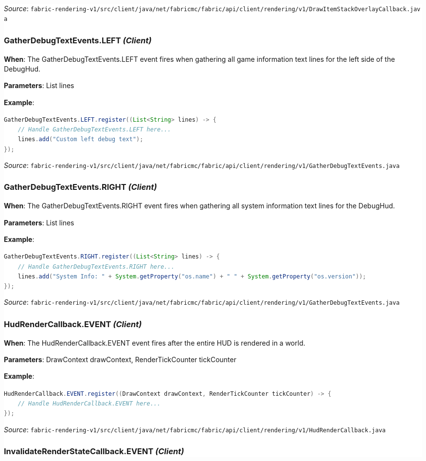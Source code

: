 *Source*: `fabric-rendering-v1/src/client/java/net/fabricmc/fabric/api/client/rendering/v1/DrawItemStackOverlayCallback.java`

### GatherDebugTextEvents.LEFT *(Client)*

**When**: The GatherDebugTextEvents.LEFT event fires when gathering all game information text lines for the left side of the DebugHud.

**Parameters**: List<String> lines

**Example**:
```java
GatherDebugTextEvents.LEFT.register((List<String> lines) -> {
    // Handle GatherDebugTextEvents.LEFT here...
    lines.add("Custom left debug text");
});
```

*Source*: `fabric-rendering-v1/src/client/java/net/fabricmc/fabric/api/client/rendering/v1/GatherDebugTextEvents.java`

### GatherDebugTextEvents.RIGHT *(Client)*

**When**: The GatherDebugTextEvents.RIGHT event fires when gathering all system information text lines for the DebugHud.

**Parameters**: List<String> lines

**Example**:
```java
GatherDebugTextEvents.RIGHT.register((List<String> lines) -> {
    // Handle GatherDebugTextEvents.RIGHT here... 
    lines.add("System Info: " + System.getProperty("os.name") + " " + System.getProperty("os.version"));
});
```

*Source*: `fabric-rendering-v1/src/client/java/net/fabricmc/fabric/api/client/rendering/v1/GatherDebugTextEvents.java`

### HudRenderCallback.EVENT *(Client)*

**When**: The HudRenderCallback.EVENT event fires after the entire HUD is rendered in a world.

**Parameters**: DrawContext drawContext, RenderTickCounter tickCounter

**Example**:
```java
HudRenderCallback.EVENT.register((DrawContext drawContext, RenderTickCounter tickCounter) -> {
    // Handle HudRenderCallback.EVENT here...
});
```

*Source*: `fabric-rendering-v1/src/client/java/net/fabricmc/fabric/api/client/rendering/v1/HudRenderCallback.java`

### InvalidateRenderStateCallback.EVENT *(Client)*

